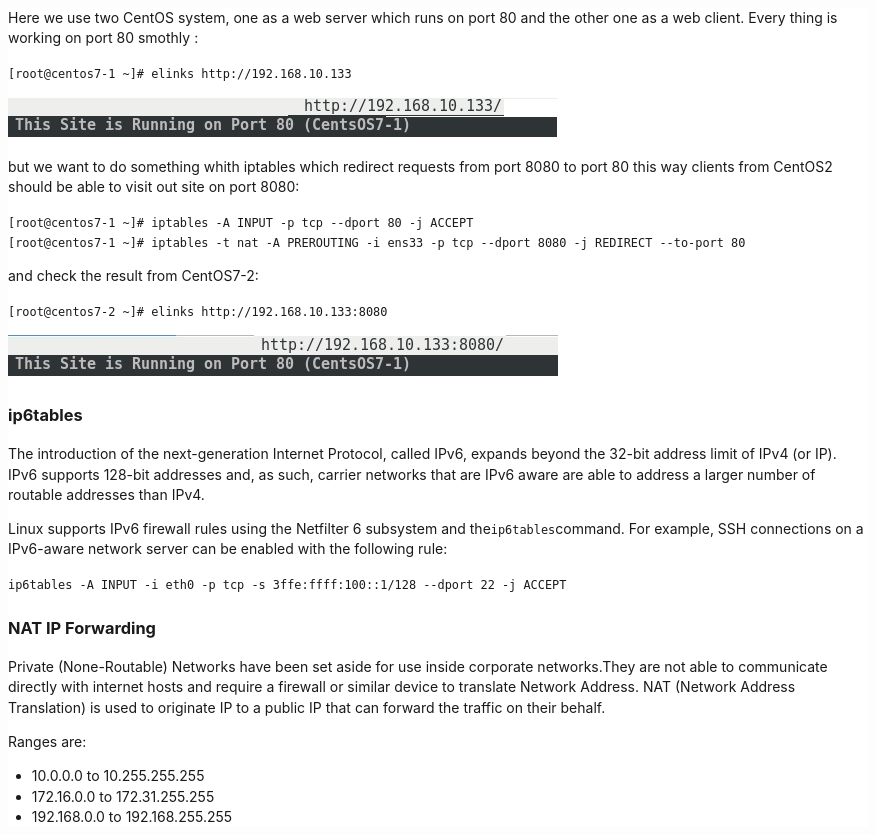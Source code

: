 Here we use two CentOS system, one as a web server which runs on port 80 and the other one as a web client. Every thing is working on port 80 smothly :

```text
[root@centos7-1 ~]# elinks http://192.168.10.133
```

![](.gitbook/assets/route-ipfwsen1.jpg)

but we want to do something whith iptables which redirect requests from port 8080 to port 80 this way clients from CentOS2 should be able to visit out site on port 8080:

```text
[root@centos7-1 ~]# iptables -A INPUT -p tcp --dport 80 -j ACCEPT
[root@centos7-1 ~]# iptables -t nat -A PREROUTING -i ens33 -p tcp --dport 8080 -j REDIRECT --to-port 80
```

and check the result from CentOS7-2:

```text
[root@centos7-2 ~]# elinks http://192.168.10.133:8080
```

![](.gitbook/assets/route-ipfw2.jpg)

### ip6tables

The introduction of the next-generation Internet Protocol, called IPv6, expands beyond the 32-bit address limit of IPv4 \(or IP\). IPv6 supports 128-bit addresses and, as such, carrier networks that are IPv6 aware are able to address a larger number of routable addresses than IPv4.

Linux supports IPv6 firewall rules using the Netfilter 6 subsystem and the`ip6tables`command. For example, SSH connections on a IPv6-aware network server can be enabled with the following rule:

```text
ip6tables -A INPUT -i eth0 -p tcp -s 3ffe:ffff:100::1/128 --dport 22 -j ACCEPT
```

### NAT IP Forwarding

Private \(None-Routable\) Networks have been set aside for use inside corporate networks.They are not able to communicate directly with internet hosts and require a firewall or similar device to translate Network Address. NAT \(Network Address Translation\) is used to originate IP to a public IP that can forward the traffic on their behalf.

Ranges are:

* 10.0.0.0 to 10.255.255.255
* 172.16.0.0 to 172.31.255.255
* 192.168.0.0 to 192.168.255.255
